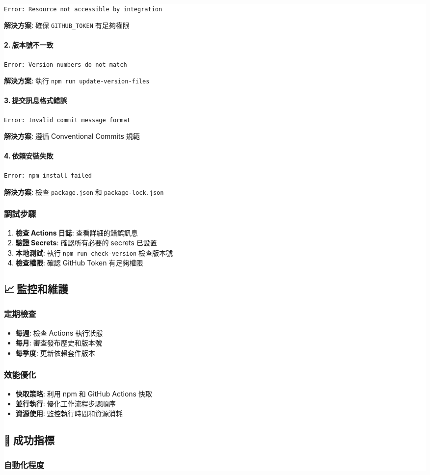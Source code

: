```
Error: Resource not accessible by integration
```

**解決方案**: 確保 `GITHUB_TOKEN` 有足夠權限

#### 2. 版本號不一致

```
Error: Version numbers do not match
```

**解決方案**: 執行 `npm run update-version-files`

#### 3. 提交訊息格式錯誤

```
Error: Invalid commit message format
```

**解決方案**: 遵循 Conventional Commits 規範

#### 4. 依賴安裝失敗

```
Error: npm install failed
```

**解決方案**: 檢查 `package.json` 和 `package-lock.json`

### 調試步驟

1. **檢查 Actions 日誌**: 查看詳細的錯誤訊息
2. **驗證 Secrets**: 確認所有必要的 secrets 已設置
3. **本地測試**: 執行 `npm run check-version` 檢查版本號
4. **檢查權限**: 確認 GitHub Token 有足夠權限

## 📈 監控和維護

### 定期檢查

- **每週**: 檢查 Actions 執行狀態
- **每月**: 審查發布歷史和版本號
- **每季度**: 更新依賴套件版本

### 效能優化

- **快取策略**: 利用 npm 和 GitHub Actions 快取
- **並行執行**: 優化工作流程步驟順序
- **資源使用**: 監控執行時間和資源消耗

## 🎉 成功指標

### 自動化程度
